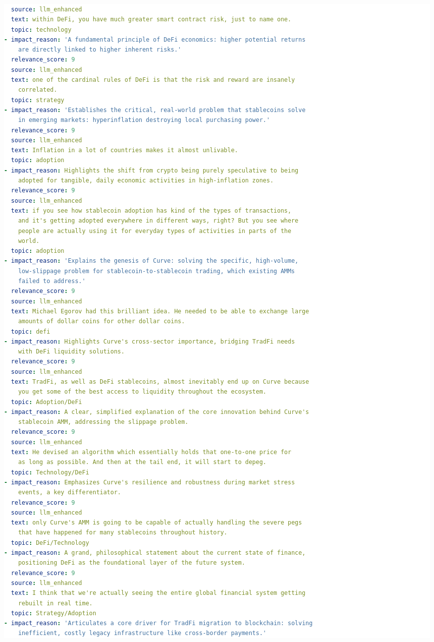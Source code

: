 ```yaml
  source: llm_enhanced
  text: within DeFi, you have much greater smart contract risk, just to name one.
  topic: technology
- impact_reason: 'A fundamental principle of DeFi economics: higher potential returns
    are directly linked to higher inherent risks.'
  relevance_score: 9
  source: llm_enhanced
  text: one of the cardinal rules of DeFi is that the risk and reward are insanely
    correlated.
  topic: strategy
- impact_reason: 'Establishes the critical, real-world problem that stablecoins solve
    in emerging markets: hyperinflation destroying local purchasing power.'
  relevance_score: 9
  source: llm_enhanced
  text: Inflation in a lot of countries makes it almost unlivable.
  topic: adoption
- impact_reason: Highlights the shift from crypto being purely speculative to being
    adopted for tangible, daily economic activities in high-inflation zones.
  relevance_score: 9
  source: llm_enhanced
  text: if you see how stablecoin adoption has kind of the types of transactions,
    and it's getting adopted everywhere in different ways, right? But you see where
    people are actually using it for everyday types of activities in parts of the
    world.
  topic: adoption
- impact_reason: 'Explains the genesis of Curve: solving the specific, high-volume,
    low-slippage problem for stablecoin-to-stablecoin trading, which existing AMMs
    failed to address.'
  relevance_score: 9
  source: llm_enhanced
  text: Michael Egorov had this brilliant idea. He needed to be able to exchange large
    amounts of dollar coins for other dollar coins.
  topic: defi
- impact_reason: Highlights Curve's cross-sector importance, bridging TradFi needs
    with DeFi liquidity solutions.
  relevance_score: 9
  source: llm_enhanced
  text: TradFi, as well as DeFi stablecoins, almost inevitably end up on Curve because
    you get some of the best access to liquidity throughout the ecosystem.
  topic: Adoption/DeFi
- impact_reason: A clear, simplified explanation of the core innovation behind Curve's
    stablecoin AMM, addressing the slippage problem.
  relevance_score: 9
  source: llm_enhanced
  text: He devised an algorithm which essentially holds that one-to-one price for
    as long as possible. And then at the tail end, it will start to depeg.
  topic: Technology/DeFi
- impact_reason: Emphasizes Curve's resilience and robustness during market stress
    events, a key differentiator.
  relevance_score: 9
  source: llm_enhanced
  text: only Curve's AMM is going to be capable of actually handling the severe pegs
    that have happened for many stablecoins throughout history.
  topic: DeFi/Technology
- impact_reason: A grand, philosophical statement about the current state of finance,
    positioning DeFi as the foundational layer of the future system.
  relevance_score: 9
  source: llm_enhanced
  text: I think that we're actually seeing the entire global financial system getting
    rebuilt in real time.
  topic: Strategy/Adoption
- impact_reason: 'Articulates a core driver for TradFi migration to blockchain: solving
    inefficient, costly legacy infrastructure like cross-border payments.'
```